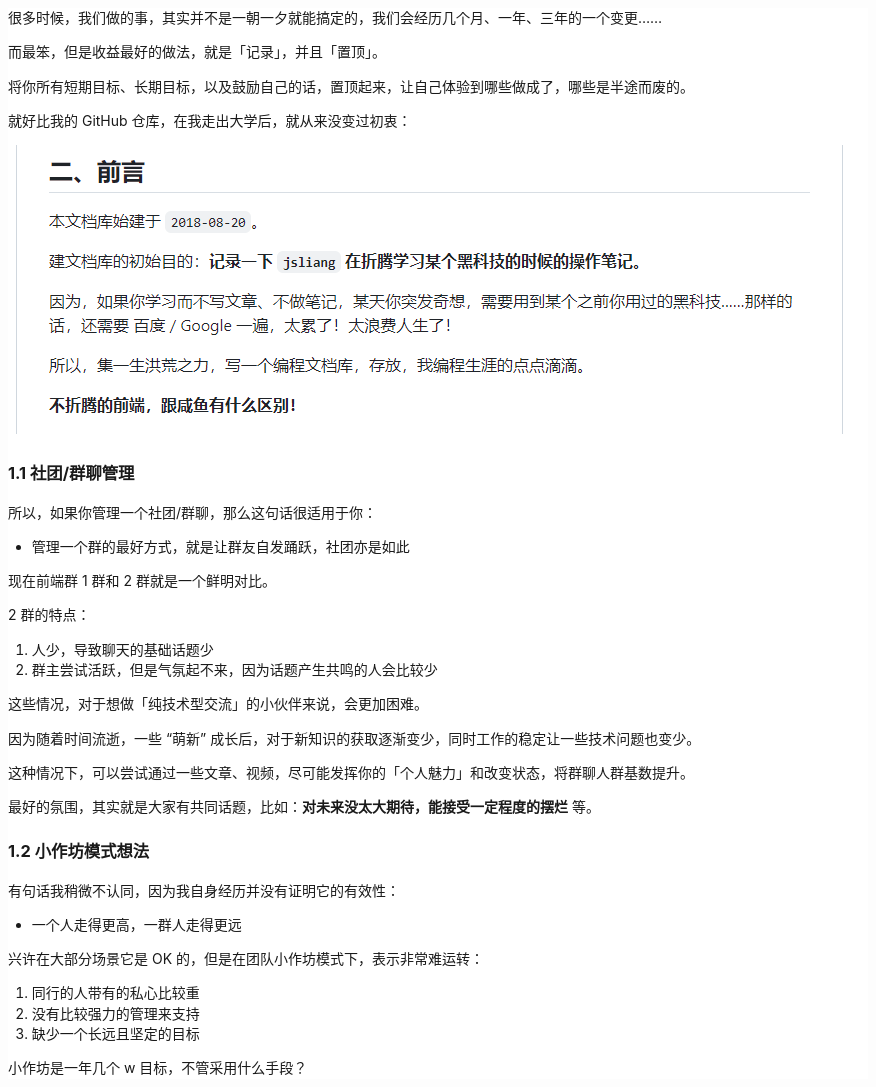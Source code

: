 很多时候，我们做的事，其实并不是一朝一夕就能搞定的，我们会经历几个月、一年、三年的一个变更……

而最笨，但是收益最好的做法，就是「记录」，并且「置顶」。

将你所有短期目标、长期目标，以及鼓励自己的话，置顶起来，让自己体验到哪些做成了，哪些是半途而废的。

就好比我的 GitHub 仓库，在我走出大学后，就从来没变过初衷：

![图](./img/07-16-02.png)

### 1.1 社团/群聊管理

所以，如果你管理一个社团/群聊，那么这句话很适用于你：

* 管理一个群的最好方式，就是让群友自发踊跃，社团亦是如此

现在前端群 1 群和 2 群就是一个鲜明对比。

2 群的特点：

1. 人少，导致聊天的基础话题少
2. 群主尝试活跃，但是气氛起不来，因为话题产生共鸣的人会比较少

这些情况，对于想做「纯技术型交流」的小伙伴来说，会更加困难。

因为随着时间流逝，一些 “萌新” 成长后，对于新知识的获取逐渐变少，同时工作的稳定让一些技术问题也变少。

这种情况下，可以尝试通过一些文章、视频，尽可能发挥你的「个人魅力」和改变状态，将群聊人群基数提升。

最好的氛围，其实就是大家有共同话题，比如：**对未来没太大期待，能接受一定程度的摆烂** 等。

### 1.2 小作坊模式想法

有句话我稍微不认同，因为我自身经历并没有证明它的有效性：

* 一个人走得更高，一群人走得更远

兴许在大部分场景它是 OK 的，但是在团队小作坊模式下，表示非常难运转：

1. 同行的人带有的私心比较重
2. 没有比较强力的管理来支持
3. 缺少一个长远且坚定的目标

小作坊是一年几个 w 目标，不管采用什么手段？
